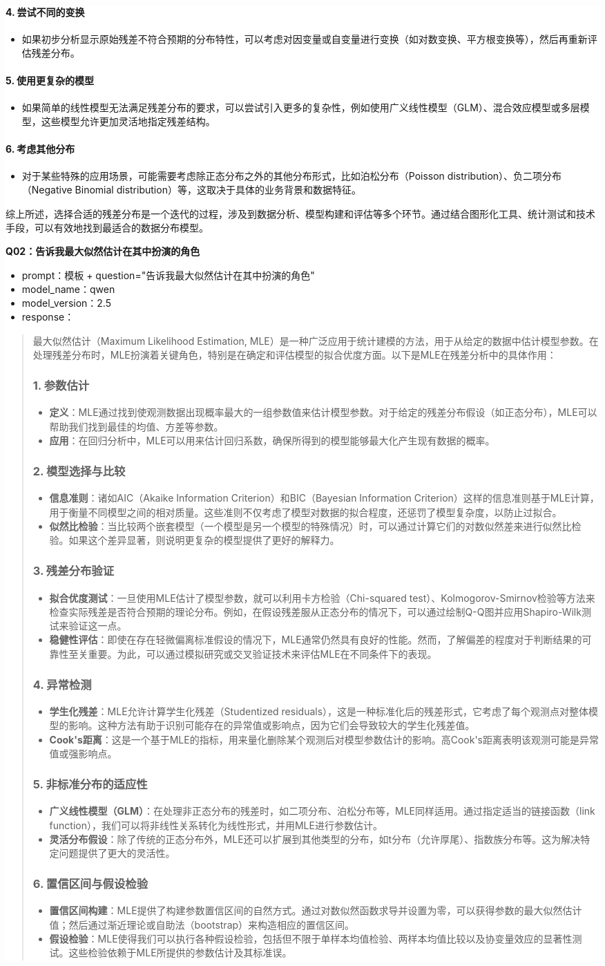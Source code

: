 #### 4. 尝试不同的变换
- 如果初步分析显示原始残差不符合预期的分布特性，可以考虑对因变量或自变量进行变换（如对数变换、平方根变换等），然后再重新评估残差分布。

#### 5. 使用更复杂的模型
- 如果简单的线性模型无法满足残差分布的要求，可以尝试引入更多的复杂性，例如使用广义线性模型（GLM）、混合效应模型或多层模型，这些模型允许更加灵活地指定残差结构。

#### 6. 考虑其他分布
- 对于某些特殊的应用场景，可能需要考虑除正态分布之外的其他分布形式，比如泊松分布（Poisson distribution）、负二项分布（Negative Binomial distribution）等，这取决于具体的业务背景和数据特征。

综上所述，选择合适的残差分布是一个迭代的过程，涉及到数据分析、模型构建和评估等多个环节。通过结合图形化工具、统计测试和技术手段，可以有效地找到最适合的数据分布模型。
</blockquote>
	
**Q02：告诉我最大似然估计在其中扮演的角色**
- prompt：模板 + question="告诉我最大似然估计在其中扮演的角色"
- model_name：qwen
- model_version：2.5
- response：
<blockquote>
最大似然估计（Maximum Likelihood Estimation, MLE）是一种广泛应用于统计建模的方法，用于从给定的数据中估计模型参数。在处理残差分布时，MLE扮演着关键角色，特别是在确定和评估模型的拟合优度方面。以下是MLE在残差分析中的具体作用：

### 1. 参数估计
- **定义**：MLE通过找到使观测数据出现概率最大的一组参数值来估计模型参数。对于给定的残差分布假设（如正态分布），MLE可以帮助我们找到最佳的均值、方差等参数。
- **应用**：在回归分析中，MLE可以用来估计回归系数，确保所得到的模型能够最大化产生现有数据的概率。

### 2. 模型选择与比较
- **信息准则**：诸如AIC（Akaike Information Criterion）和BIC（Bayesian Information Criterion）这样的信息准则基于MLE计算，用于衡量不同模型之间的相对质量。这些准则不仅考虑了模型对数据的拟合程度，还惩罚了模型复杂度，以防止过拟合。
- **似然比检验**：当比较两个嵌套模型（一个模型是另一个模型的特殊情况）时，可以通过计算它们的对数似然差来进行似然比检验。如果这个差异显著，则说明更复杂的模型提供了更好的解释力。

### 3. 残差分布验证
- **拟合优度测试**：一旦使用MLE估计了模型参数，就可以利用卡方检验（Chi-squared test）、Kolmogorov-Smirnov检验等方法来检查实际残差是否符合预期的理论分布。例如，在假设残差服从正态分布的情况下，可以通过绘制Q-Q图并应用Shapiro-Wilk测试来验证这一点。
- **稳健性评估**：即使在存在轻微偏离标准假设的情况下，MLE通常仍然具有良好的性能。然而，了解偏差的程度对于判断结果的可靠性至关重要。为此，可以通过模拟研究或交叉验证技术来评估MLE在不同条件下的表现。

### 4. 异常检测
- **学生化残差**：MLE允许计算学生化残差（Studentized residuals），这是一种标准化后的残差形式，它考虑了每个观测点对整体模型的影响。这种方法有助于识别可能存在的异常值或影响点，因为它们会导致较大的学生化残差值。
- **Cook's距离**：这是一个基于MLE的指标，用来量化删除某个观测后对模型参数估计的影响。高Cook's距离表明该观测可能是异常值或强影响点。

### 5. 非标准分布的适应性
- **广义线性模型（GLM）**：在处理非正态分布的残差时，如二项分布、泊松分布等，MLE同样适用。通过指定适当的链接函数（link function），我们可以将非线性关系转化为线性形式，并用MLE进行参数估计。
- **灵活分布假设**：除了传统的正态分布外，MLE还可以扩展到其他类型的分布，如t分布（允许厚尾）、指数族分布等。这为解决特定问题提供了更大的灵活性。

### 6. 置信区间与假设检验
- **置信区间构建**：MLE提供了构建参数置信区间的自然方式。通过对数似然函数求导并设置为零，可以获得参数的最大似然估计值；然后通过渐近理论或自助法（bootstrap）来构造相应的置信区间。
- **假设检验**：MLE使得我们可以执行各种假设检验，包括但不限于单样本均值检验、两样本均值比较以及协变量效应的显著性测试。这些检验依赖于MLE所提供的参数估计及其标准误。
